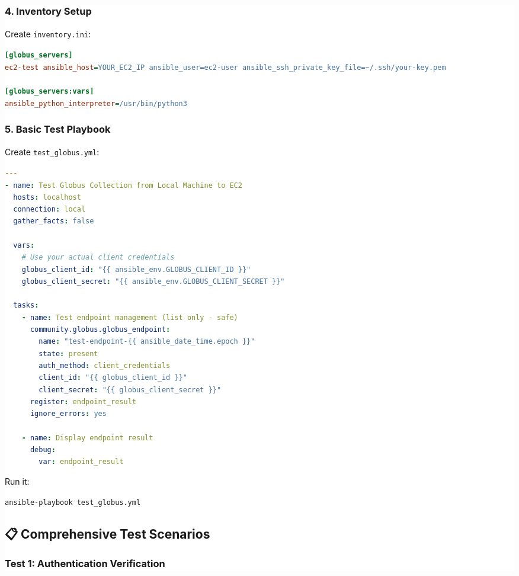 ### 4. Inventory Setup

Create `inventory.ini`:
```ini
[globus_servers]
ec2-test ansible_host=YOUR_EC2_IP ansible_user=ec2-user ansible_ssh_private_key_file=~/.ssh/your-key.pem

[globus_servers:vars]
ansible_python_interpreter=/usr/bin/python3
```

### 5. Basic Test Playbook

Create `test_globus.yml`:

```yaml
---
- name: Test Globus Collection from Local Machine to EC2
  hosts: localhost
  connection: local
  gather_facts: false

  vars:
    # Use your actual client credentials
    globus_client_id: "{{ ansible_env.GLOBUS_CLIENT_ID }}"
    globus_client_secret: "{{ ansible_env.GLOBUS_CLIENT_SECRET }}"

  tasks:
    - name: Test endpoint management (list only - safe)
      community.globus.globus_endpoint:
        name: "test-endpoint-{{ ansible_date_time.epoch }}"
        state: present
        auth_method: client_credentials
        client_id: "{{ globus_client_id }}"
        client_secret: "{{ globus_client_secret }}"
      register: endpoint_result
      ignore_errors: yes

    - name: Display endpoint result
      debug:
        var: endpoint_result
```

Run it:
```bash
ansible-playbook test_globus.yml
```

## 📋 Comprehensive Test Scenarios

### Test 1: Authentication Verification
